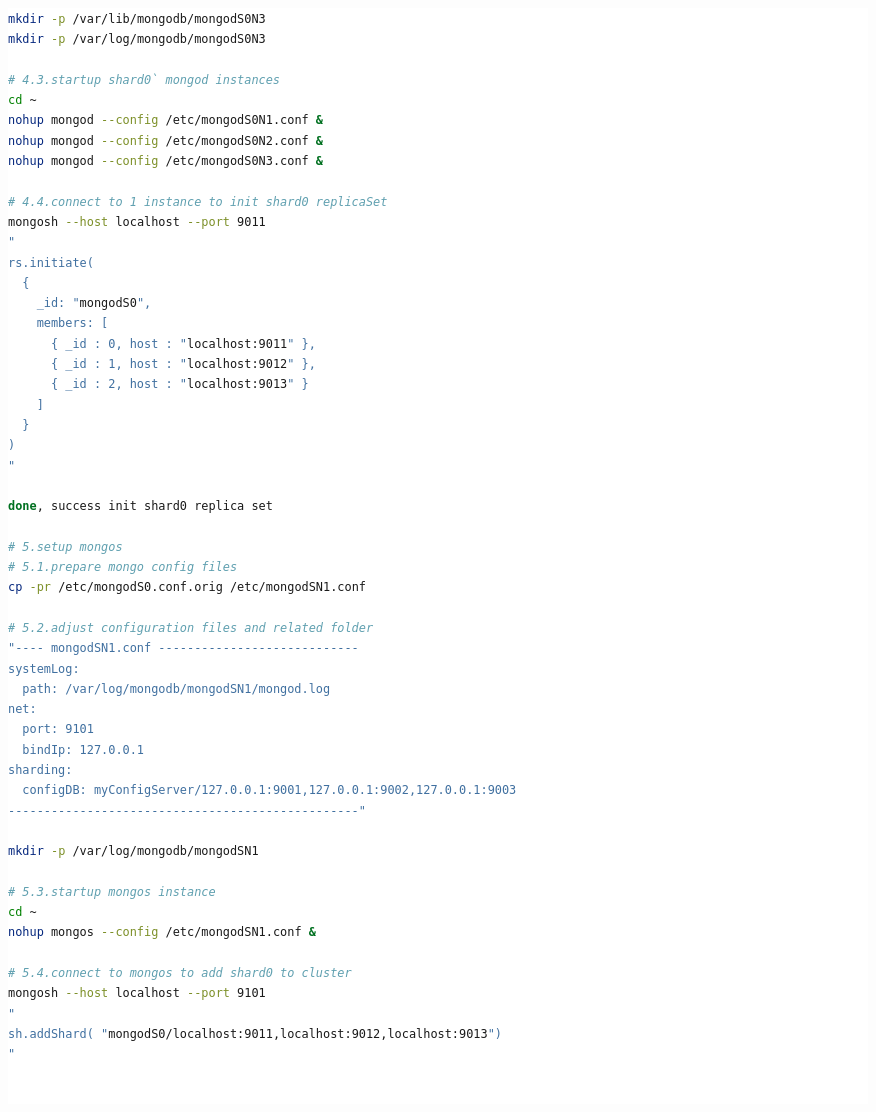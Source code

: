 ```bash
mkdir -p /var/lib/mongodb/mongodS0N3
mkdir -p /var/log/mongodb/mongodS0N3

# 4.3.startup shard0` mongod instances
cd ~
nohup mongod --config /etc/mongodS0N1.conf &
nohup mongod --config /etc/mongodS0N2.conf &
nohup mongod --config /etc/mongodS0N3.conf &

# 4.4.connect to 1 instance to init shard0 replicaSet
mongosh --host localhost --port 9011
"
rs.initiate(
  {
    _id: "mongodS0",
    members: [
      { _id : 0, host : "localhost:9011" },
      { _id : 1, host : "localhost:9012" },
      { _id : 2, host : "localhost:9013" }
    ]
  }
)
"

done, success init shard0 replica set 

# 5.setup mongos
# 5.1.prepare mongo config files
cp -pr /etc/mongodS0.conf.orig /etc/mongodSN1.conf

# 5.2.adjust configuration files and related folder
"---- mongodSN1.conf ---------------------------- 
systemLog:
  path: /var/log/mongodb/mongodSN1/mongod.log
net:
  port: 9101
  bindIp: 127.0.0.1
sharding:
  configDB: myConfigServer/127.0.0.1:9001,127.0.0.1:9002,127.0.0.1:9003
-------------------------------------------------"

mkdir -p /var/log/mongodb/mongodSN1

# 5.3.startup mongos instance
cd ~
nohup mongos --config /etc/mongodSN1.conf &

# 5.4.connect to mongos to add shard0 to cluster
mongosh --host localhost --port 9101
"
sh.addShard( "mongodS0/localhost:9011,localhost:9012,localhost:9013")
"




```
